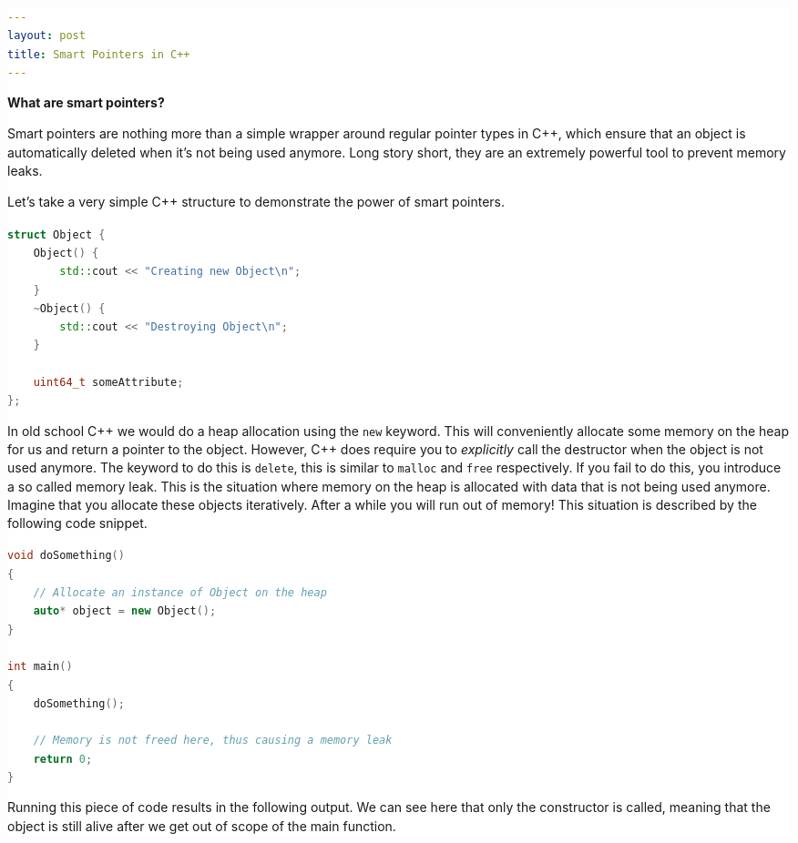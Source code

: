 ```yaml
---
layout: post
title: Smart Pointers in C++
---
```


**What are smart pointers?**

Smart pointers are nothing more than a simple wrapper around regular pointer types in C++, which ensure that an object is automatically deleted when it’s not being used anymore. Long story short, they are an extremely powerful tool to prevent memory leaks.

Let’s take a very simple C++ structure to demonstrate the power of smart pointers.

```cpp
struct Object {
    Object() {
        std::cout << "Creating new Object\n";
    }
    ~Object() {
        std::cout << "Destroying Object\n";
    }
    
    uint64_t someAttribute;
};
```

In old school C++ we would do a heap allocation using the `new` keyword. This will conveniently allocate some memory on the heap for us and return a pointer to the object. However, C++ does require you to *explicitly* call the destructor when the object is not used anymore. The keyword to do this is `delete`, this is similar to `malloc` and `free` respectively. If you fail to do this, you introduce a so called memory leak. This is the situation where memory on the heap is allocated with data that is not being used anymore. Imagine that you allocate these objects iteratively. After a while you will run out of memory! This situation is described by the following code snippet.

```cpp
void doSomething()
{
    // Allocate an instance of Object on the heap
    auto* object = new Object();
}

int main()
{
    doSomething();
    
    // Memory is not freed here, thus causing a memory leak
    return 0;
}
```

Running this piece of code results in the following output. We can see here that only the constructor is called, meaning that the object is still alive after we get out of scope of the main function.
